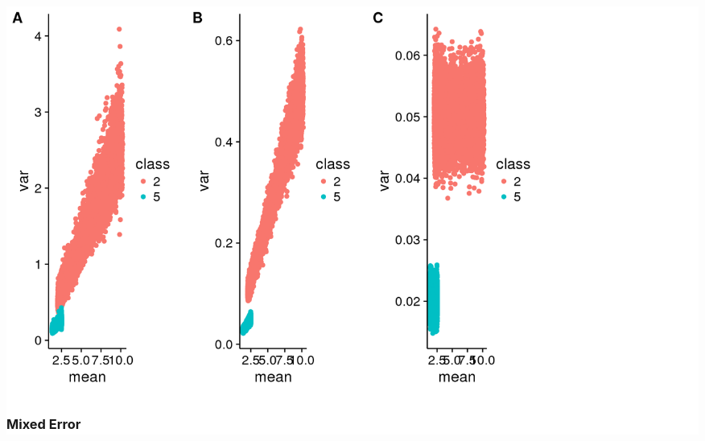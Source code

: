 <img src="glbio2016_manuscript_files/figure-html/root_prop_plot-1.png" title="" alt="" width="672" />

### Mixed Error
